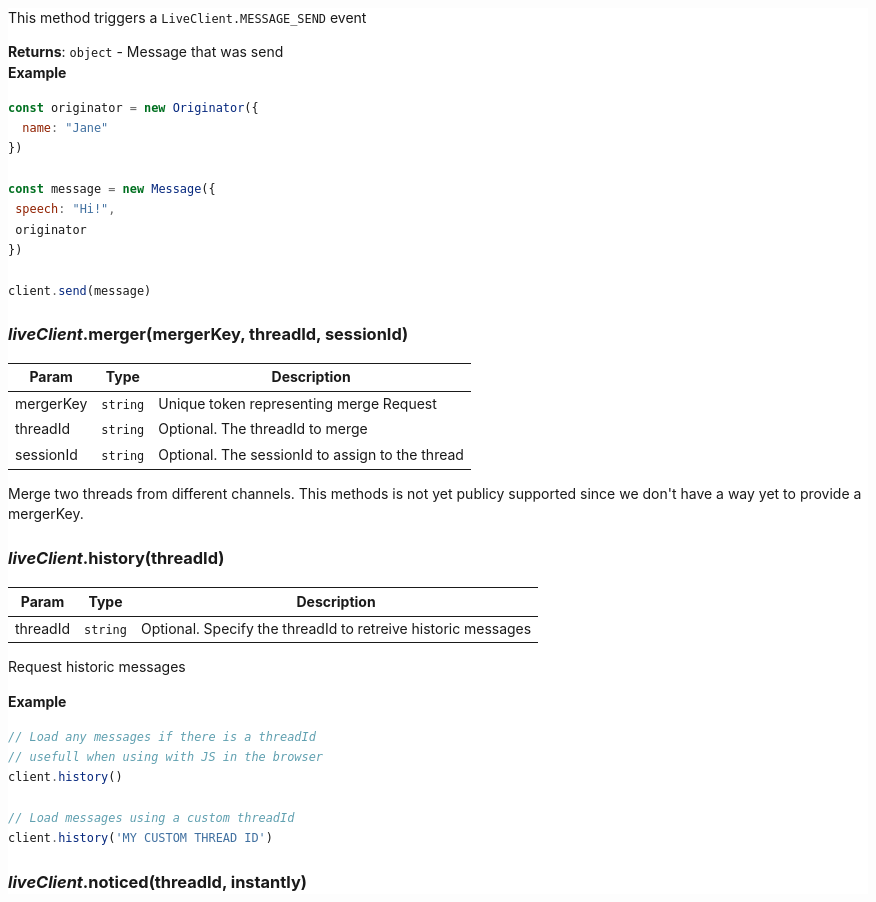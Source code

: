 This method triggers a `LiveClient.MESSAGE_SEND` event

**Returns**: <code>object</code> - Message that was send  
**Example**  
```js
const originator = new Originator({
  name: "Jane"
})

const message = new Message({
 speech: "Hi!",
 originator
})

client.send(message)
```
<a name="LiveClient+merger"></a>

### *liveClient*.merger(mergerKey, threadId, sessionId)

| Param | Type | Description |
| --- | --- | --- |
| mergerKey | <code>string</code> | Unique token representing merge Request |
| threadId | <code>string</code> | Optional. The threadId to merge |
| sessionId | <code>string</code> | Optional. The sessionId to assign to the thread |

Merge two threads from different channels.
This methods is not yet publicy supported since we don't have a way yet to provide a mergerKey.

<a name="LiveClient+history"></a>

### *liveClient*.history(threadId)

| Param | Type | Description |
| --- | --- | --- |
| threadId | <code>string</code> | Optional. Specify the threadId to retreive historic messages |

Request historic messages

**Example**  
```js
// Load any messages if there is a threadId
// usefull when using with JS in the browser
client.history()

// Load messages using a custom threadId
client.history('MY CUSTOM THREAD ID')
```
<a name="LiveClient+noticed"></a>

### *liveClient*.noticed(threadId, instantly)
